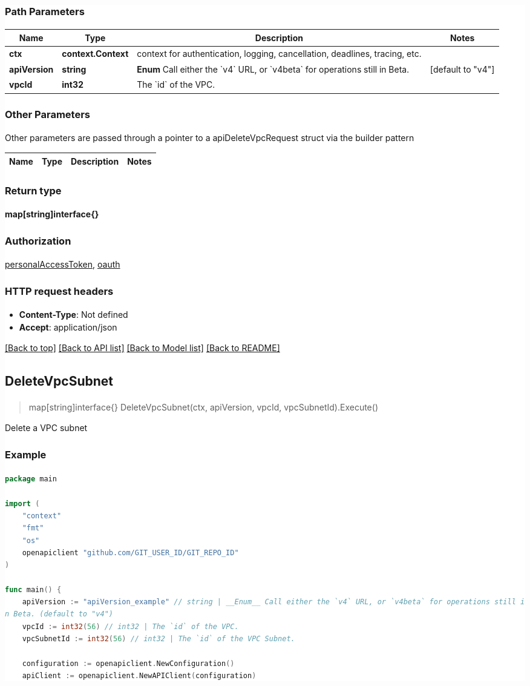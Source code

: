 ### Path Parameters


Name | Type | Description  | Notes
------------- | ------------- | ------------- | -------------
**ctx** | **context.Context** | context for authentication, logging, cancellation, deadlines, tracing, etc.
**apiVersion** | **string** | __Enum__ Call either the &#x60;v4&#x60; URL, or &#x60;v4beta&#x60; for operations still in Beta. | [default to &quot;v4&quot;]
**vpcId** | **int32** | The &#x60;id&#x60; of the VPC. | 

### Other Parameters

Other parameters are passed through a pointer to a apiDeleteVpcRequest struct via the builder pattern


Name | Type | Description  | Notes
------------- | ------------- | ------------- | -------------



### Return type

**map[string]interface{}**

### Authorization

[personalAccessToken](../README.md#personalAccessToken), [oauth](../README.md#oauth)

### HTTP request headers

- **Content-Type**: Not defined
- **Accept**: application/json

[[Back to top]](#) [[Back to API list]](../README.md#documentation-for-api-endpoints)
[[Back to Model list]](../README.md#documentation-for-models)
[[Back to README]](../README.md)


## DeleteVpcSubnet

> map[string]interface{} DeleteVpcSubnet(ctx, apiVersion, vpcId, vpcSubnetId).Execute()

Delete a VPC subnet



### Example

```go
package main

import (
	"context"
	"fmt"
	"os"
	openapiclient "github.com/GIT_USER_ID/GIT_REPO_ID"
)

func main() {
	apiVersion := "apiVersion_example" // string | __Enum__ Call either the `v4` URL, or `v4beta` for operations still in Beta. (default to "v4")
	vpcId := int32(56) // int32 | The `id` of the VPC.
	vpcSubnetId := int32(56) // int32 | The `id` of the VPC Subnet.

	configuration := openapiclient.NewConfiguration()
	apiClient := openapiclient.NewAPIClient(configuration)
```